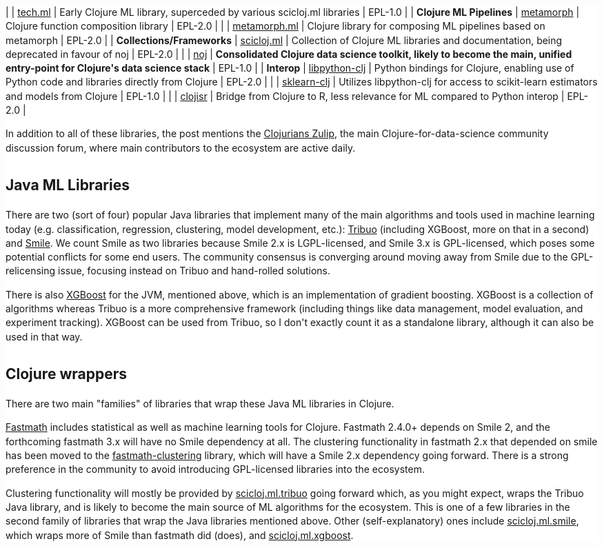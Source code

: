 | | [tech.ml](https://github.com/techascent/tech.ml) | Early Clojure ML library, superceded by various scicloj.ml libraries | EPL-1.0 |
| **Clojure ML Pipelines** | [metamorph](https://github.com/scicloj/metamorph) | Clojure function composition library | EPL-2.0 |
|  | [metamorph.ml](https://github.com/scicloj/metamorph.ml) | Clojure library for composing ML pipelines based on metamorph | EPL-2.0 |
| **Collections/Frameworks** | [scicloj.ml](https://github.com/scicloj/scicloj.ml) | Collection of Clojure ML libraries and documentation, being deprecated in favour of noj | EPL-2.0 |
|  | [noj](https://github.com/scicloj/noj) | **Consolidated Clojure data science toolkit, likely to become the main, unified entry-point for Clojure's data science stack** | EPL-1.0 |
| **Interop** | [libpython-clj](https://github.com/cnuernber/libpython-clj) | Python bindings for Clojure, enabling use of Python code and libraries directly from Clojure | EPL-2.0 |
|  | [sklearn-clj](https://github.com/scicloj/sklearn-clj) | Utilizes libpython-clj for access to scikit-learn estimators and models from Clojure | EPL-1.0 |
|  | [clojisr](https://github.com/scicloj/clojisr) | Bridge from Clojure to R, less relevance for ML compared to Python interop | EPL-2.0 |

In addition to all of these libraries, the post mentions the [Clojurians Zulip](https://scicloj.github.io/docs/community/chat/), the main Clojure-for-data-science community discussion forum, where main contributors to the ecosystem are active daily.

## Java ML Libraries

There are two (sort of four) popular Java libraries that implement many of the main algorithms and tools used in machine learning today (e.g. classification, regression, clustering, model development, etc.): [Tribuo](https://tribuo.org/) (including XGBoost, more on that in a second) and [Smile](https://haifengl.github.io/). We count Smile as two libraries because Smile 2.x is LGPL-licensed, and Smile 3.x is GPL-licensed, which poses some potential conflicts for some end users. The community consensus is converging around moving away from Smile due to the GPL-relicensing issue, focusing instead on Tribuo and hand-rolled solutions.

There is also [XGBoost](https://xgboost.readthedocs.io/en/stable/jvm/index.html) for the JVM, mentioned above, which is an implementation of gradient boosting. XGBoost is a collection of algorithms whereas Tribuo is a more comprehensive framework (including things like data management, model evaluation, and experiment tracking). XGBoost can be used from Tribuo, so I don't exactly count it as a standalone library, although it can also be used in that way.

## Clojure wrappers

There are two main "families" of libraries that wrap these Java ML libraries in Clojure.

[Fastmath](https://github.com/generateme/fastmath) includes statistical as well as machine learning tools for Clojure. Fastmath 2.4.0+ depends on Smile 2, and the forthcoming fastmath 3.x will have no Smile dependency at all. The clustering functionality in fastmath 2.x that depended on smile has been moved to the [fastmath-clustering](https://github.com/generateme/fastmath-clustering) library, which will have a Smile 2.x dependency going forward. There is a strong preference in the community to avoid introducing GPL-licensed libraries into the ecosystem.

Clustering functionality will mostly be provided by [scicloj.ml.tribuo](https://github.com/scicloj/scicloj.ml.tribuo) going forward which, as you might expect, wraps the Tribuo Java library, and is likely to become the main source of ML algorithms for the ecosystem. This is one of a few libraries in the second family of libraries that wrap the Java libraries mentioned above. Other (self-explanatory) ones include [scicloj.ml.smile](https://github.com/scicloj/scicloj.ml.smile), which wraps more of Smile than fastmath did (does), and [scicloj.ml.xgboost](https://github.com/scicloj/scicloj.ml.xgboost).

